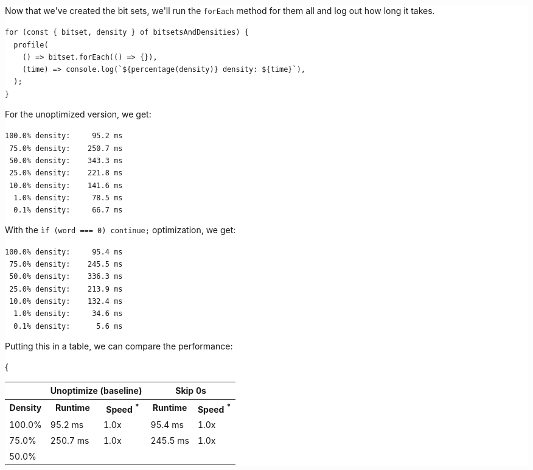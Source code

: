 Now that we've created the bit sets, we'll run the `forEach` method for them all and log out how long it takes.

```tsx
for (const { bitset, density } of bitsetsAndDensities) {
  profile(
    () => bitset.forEach(() => {}),
    (time) => console.log(`${percentage(density)} density: ${time}`),
  );
}
```

For the unoptimized version, we get:

```
100.0% density:     95.2 ms
 75.0% density:    250.7 ms
 50.0% density:    343.3 ms
 25.0% density:    221.8 ms
 10.0% density:    141.6 ms
  1.0% density:     78.5 ms
  0.1% density:     66.7 ms
```

With the `ìf (word === 0) continue;` optimization, we get:

```
100.0% density:     95.4 ms
 75.0% density:    245.5 ms
 50.0% density:    336.3 ms
 25.0% density:    213.9 ms
 10.0% density:    132.4 ms
  1.0% density:     34.6 ms
  0.1% density:      5.6 ms
```

Putting this in a table, we can compare the performance:

{<table data-align="right">
  <tbody>
    <tr>
      <th></th>
      <th colSpan="2">Unoptimize (baseline)</th>
      <th colSpan="2">Skip 0s</th>
    </tr>
    <tr data-reduce-padding>
      <th>Density</th>
      <th>Runtime</th>
      <th>Speed <sup>*</sup></th>
      <th>Runtime</th>
      <th>Speed <sup>*</sup></th>
    </tr>
    <tr>
      <td>100.0%</td>
      <td>95.2 ms</td>
      <td>1.0x</td>
      <td>95.4 ms</td>
      <td>1.0x</td>
    </tr>
    <tr>
      <td>75.0%</td>
      <td>250.7 ms</td>
      <td>1.0x</td>
      <td>245.5 ms</td>
      <td>1.0x</td>
    </tr>
    <tr>
      <td>50.0%</td>